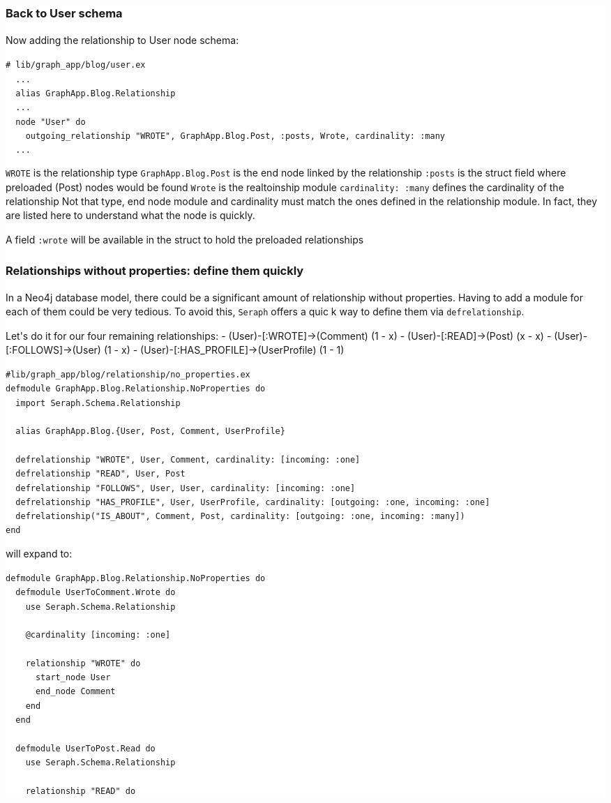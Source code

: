 ### Back to User schema
Now adding the relationship to User node schema:
```
# lib/graph_app/blog/user.ex
  ...
  alias GraphApp.Blog.Relationship
  ...
  node "User" do
    outgoing_relationship "WROTE", GraphApp.Blog.Post, :posts, Wrote, cardinality: :many
  ...
```
`WROTE` is the relationship type
`GraphApp.Blog.Post` is the end node linked by the relationship
`:posts` is the struct field where preloaded (Post) nodes would be found
`Wrote` is the realtoinship module
`cardinality: :many` defines the cardinality of the relationship
Not that type, end node module and cardinality must match the ones defined in the relationship module. In fact, they are listed here to understand what the node is quickly.

A field `:wrote` will be available in the struct to hold the preloaded relationships

### Relationships without properties: define them quickly
In a Neo4j database model, there could be a significant amount of relationship without properties. Having to add a module for each of them could be very tedious. To avoid this, `Seraph` offers a quic k way to define them via `defrelationship`.  

Let's do it for our four remaining relationships:
    - (User)-[:WROTE]->(Comment)            (1 - x)
    - (User)-[:READ]->(Post)                (x - x)
    - (User)-[:FOLLOWS]->(User)             (1 - x)
    - (User)-[:HAS_PROFILE]->(UserProfile)  (1 - 1)

```
#lib/graph_app/blog/relationship/no_properties.ex
defmodule GraphApp.Blog.Relationship.NoProperties do
  import Seraph.Schema.Relationship

  alias GraphApp.Blog.{User, Post, Comment, UserProfile}

  defrelationship "WROTE", User, Comment, cardinality: [incoming: :one]
  defrelationship "READ", User, Post
  defrelationship "FOLLOWS", User, User, cardinality: [incoming: :one]
  defrelationship "HAS_PROFILE", User, UserProfile, cardinality: [outgoing: :one, incoming: :one]
  defrelationship("IS_ABOUT", Comment, Post, cardinality: [outgoing: :one, incoming: :many])
end
```

will expand to:
``` 
defmodule GraphApp.Blog.Relationship.NoProperties do
  defmodule UserToComment.Wrote do
    use Seraph.Schema.Relationship

    @cardinality [incoming: :one]

    relationship "WROTE" do
      start_node User
      end_node Comment
    end
  end
  
  defmodule UserToPost.Read do
    use Seraph.Schema.Relationship

    relationship "READ" do
```